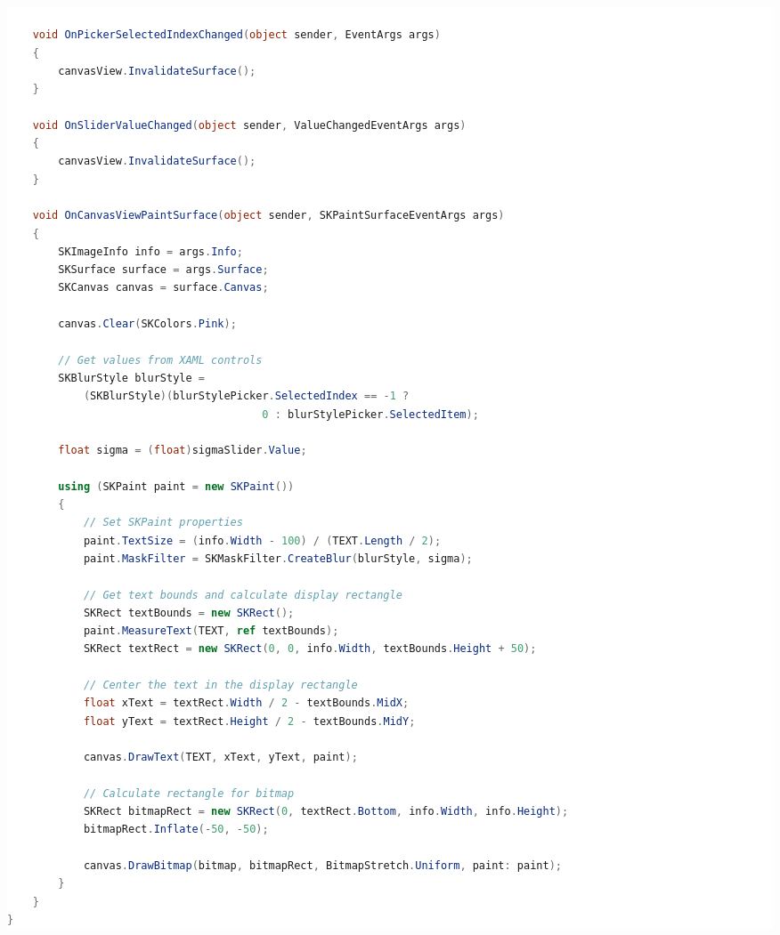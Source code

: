 ```csharp

    void OnPickerSelectedIndexChanged(object sender, EventArgs args)
    {
        canvasView.InvalidateSurface();
    }

    void OnSliderValueChanged(object sender, ValueChangedEventArgs args)
    {
        canvasView.InvalidateSurface();
    }

    void OnCanvasViewPaintSurface(object sender, SKPaintSurfaceEventArgs args)
    {
        SKImageInfo info = args.Info;
        SKSurface surface = args.Surface;
        SKCanvas canvas = surface.Canvas;

        canvas.Clear(SKColors.Pink);

        // Get values from XAML controls
        SKBlurStyle blurStyle =
            (SKBlurStyle)(blurStylePicker.SelectedIndex == -1 ?
                                        0 : blurStylePicker.SelectedItem);

        float sigma = (float)sigmaSlider.Value;

        using (SKPaint paint = new SKPaint())
        {
            // Set SKPaint properties
            paint.TextSize = (info.Width - 100) / (TEXT.Length / 2);
            paint.MaskFilter = SKMaskFilter.CreateBlur(blurStyle, sigma);

            // Get text bounds and calculate display rectangle
            SKRect textBounds = new SKRect();
            paint.MeasureText(TEXT, ref textBounds);
            SKRect textRect = new SKRect(0, 0, info.Width, textBounds.Height + 50);

            // Center the text in the display rectangle
            float xText = textRect.Width / 2 - textBounds.MidX;
            float yText = textRect.Height / 2 - textBounds.MidY;

            canvas.DrawText(TEXT, xText, yText, paint);

            // Calculate rectangle for bitmap
            SKRect bitmapRect = new SKRect(0, textRect.Bottom, info.Width, info.Height);
            bitmapRect.Inflate(-50, -50);

            canvas.DrawBitmap(bitmap, bitmapRect, BitmapStretch.Uniform, paint: paint);
        }
    }
}
```

